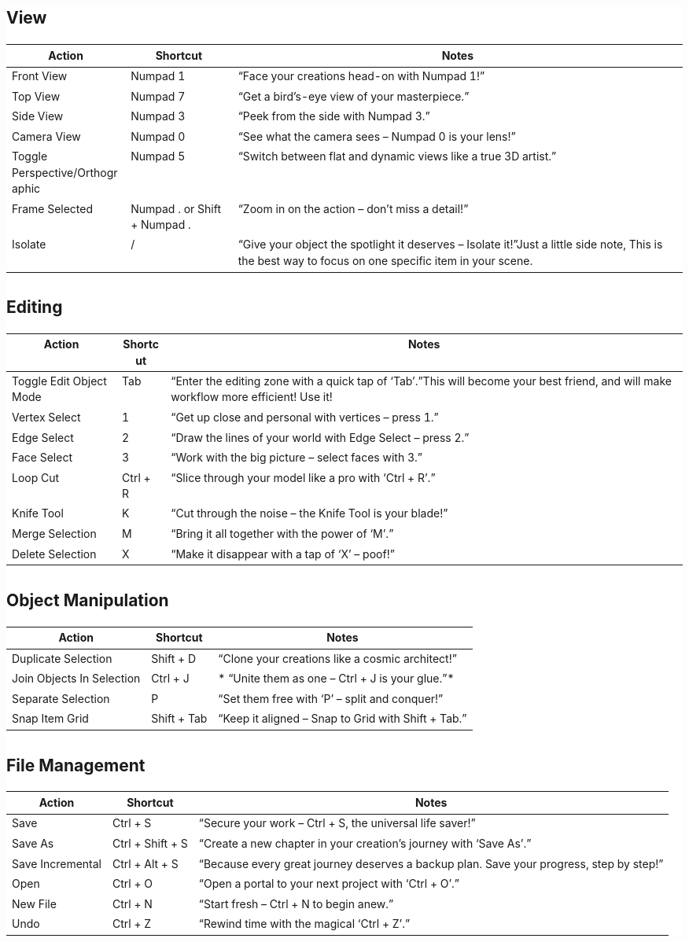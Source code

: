## View

| Action | Shortcut | Notes |
| --- | --- | --- |
| Front View | Numpad 1 | “Face your creations head-on with Numpad 1!” |
| Top View | Numpad 7 | “Get a bird’s-eye view of your masterpiece.” |
| Side View | Numpad 3 | “Peek from the side with Numpad 3.” |
| Camera View | Numpad 0 | “See what the camera sees – Numpad 0 is your lens!” |
| Toggle Perspective/Orthographic | Numpad 5 | “Switch between flat and dynamic views like a true 3D artist.” |
| Frame Selected | Numpad . or Shift + Numpad . | “Zoom in on the action – don’t miss a detail!” |
| Isolate | / | “Give your object the spotlight it deserves – Isolate it!”Just a little side note, This is the best way to focus on one specific item in your scene. |

## Editing

| Action | Shortcut | Notes |
| --- | --- | --- |
| Toggle Edit Object Mode | Tab | “Enter the editing zone with a quick tap of ‘Tab’.”This will become your best friend, and will make workflow more efficient! Use it! |
| Vertex Select | 1 | “Get up close and personal with vertices – press 1.” |
| Edge Select | 2 | “Draw the lines of your world with Edge Select – press 2.” |
| Face Select | 3 | “Work with the big picture – select faces with 3.” |
| Loop Cut | Ctrl + R | “Slice through your model like a pro with ‘Ctrl + R’.” |
| Knife Tool | K | “Cut through the noise – the Knife Tool is your blade!” |
| Merge Selection | M | “Bring it all together with the power of ‘M’.” |
| Delete Selection | X | “Make it disappear with a tap of ‘X’ – poof!” |

## Object Manipulation

| Action | Shortcut | Notes |
| --- | --- | --- |
| Duplicate Selection | Shift + D | “Clone your creations like a cosmic architect!” |
| Join Objects In Selection | Ctrl + J | * “Unite them as one – Ctrl + J is your glue.”* |
| Separate Selection | P | “Set them free with ‘P’ – split and conquer!” |
| Snap Item Grid | Shift + Tab | “Keep it aligned – Snap to Grid with Shift + Tab.” |

## File Management

| Action | Shortcut | Notes |
| --- | --- | --- |
| Save | Ctrl + S | “Secure your work – Ctrl + S, the universal life saver!” |
| Save As | Ctrl + Shift + S | “Create a new chapter in your creation’s journey with ‘Save As’.” |
| Save Incremental | Ctrl + Alt + S | “Because every great journey deserves a backup plan. Save your progress, step by step!” |
| Open | Ctrl + O | “Open a portal to your next project with ‘Ctrl + O’.” |
| New File | Ctrl + N | “Start fresh – Ctrl + N to begin anew.” |
| Undo | Ctrl + Z | “Rewind time with the magical ‘Ctrl + Z’.” |